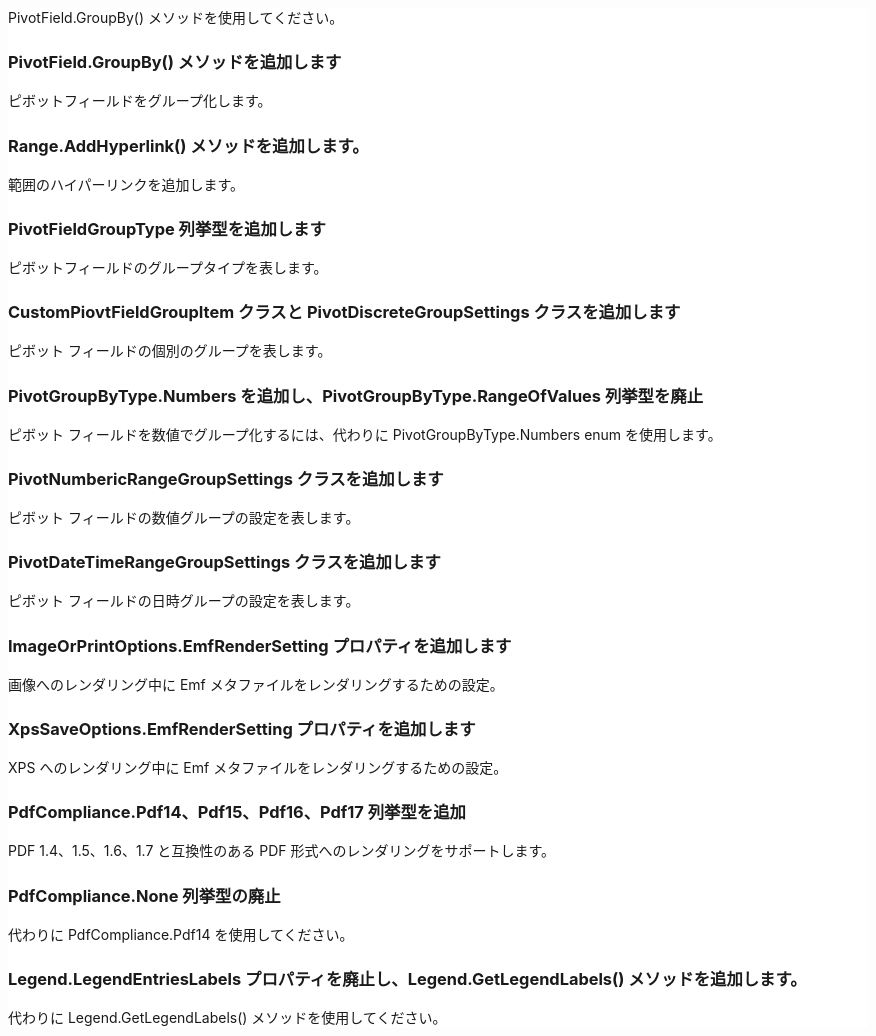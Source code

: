 PivotField.GroupBy() メソッドを使用してください。

###  **PivotField.GroupBy() メソッドを追加します**

ピボットフィールドをグループ化します。

###  **Range.AddHyperlink() メソッドを追加します。**

範囲のハイパーリンクを追加します。

###  **PivotFieldGroupType 列挙型を追加します**

ピボットフィールドのグループタイプを表します。

###  **CustomPiovtFieldGroupItem クラスと PivotDiscreteGroupSettings クラスを追加します**

ピボット フィールドの個別のグループを表します。

###  **PivotGroupByType.Numbers を追加し、PivotGroupByType.RangeOfValues 列挙型を廃止**

ピボット フィールドを数値でグループ化するには、代わりに PivotGroupByType.Numbers enum を使用します。

###  **PivotNumbericRangeGroupSettings クラスを追加します**

ピボット フィールドの数値グループの設定を表します。

###  **PivotDateTimeRangeGroupSettings クラスを追加します**

ピボット フィールドの日時グループの設定を表します。

###  **ImageOrPrintOptions.EmfRenderSetting プロパティを追加します**

画像へのレンダリング中に Emf メタファイルをレンダリングするための設定。

###  **XpsSaveOptions.EmfRenderSetting プロパティを追加します**

XPS へのレンダリング中に Emf メタファイルをレンダリングするための設定。

###  **PdfCompliance.Pdf14、Pdf15、Pdf16、Pdf17 列挙型を追加**

PDF 1.4、1.5、1.6、1.7 と互換性のある PDF 形式へのレンダリングをサポートします。

###  **PdfCompliance.None 列挙型の廃止**

代わりに PdfCompliance.Pdf14 を使用してください。

###  **Legend.LegendEntriesLabels プロパティを廃止し、Legend.GetLegendLabels() メソッドを追加します。**

代わりに Legend.GetLegendLabels() メソッドを使用してください。
